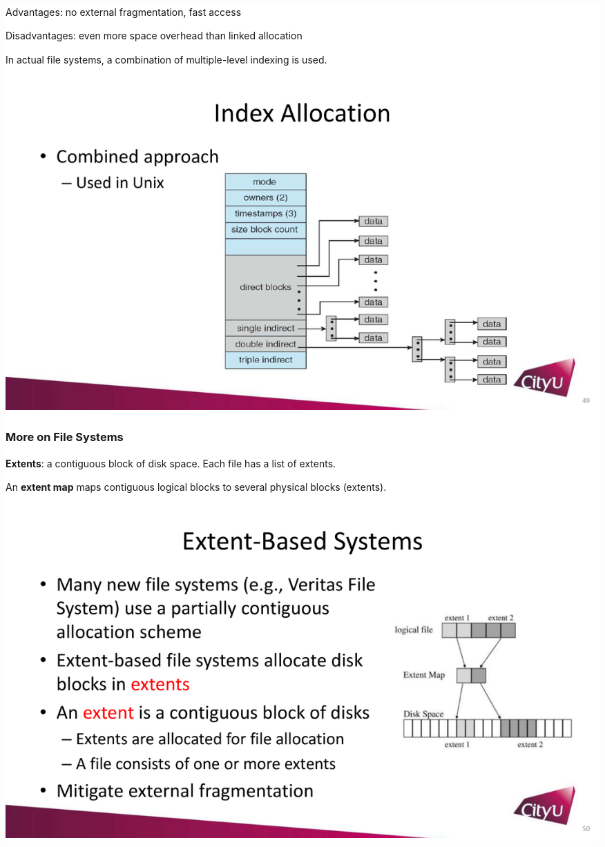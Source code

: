 Advantages: no external fragmentation, fast access

Disadvantages: even more space overhead than linked allocation

In actual file systems, a combination of multiple-level indexing is used.

![](images/CS3103/chapter-9-file-49.png)

### More on File Systems

**Extents**: a contiguous block of disk space. Each file has a list of extents.

An **extent map** maps contiguous logical blocks to several physical blocks (extents).

![](images/CS3103/chapter-9-file-50.png)
